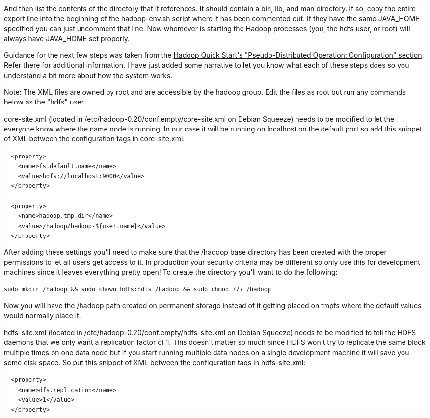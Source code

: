 


And then list the contents of the directory that it references.  It should contain a bin, lib, and man directory.  If so, copy the entire export line into the beginning of the hadoop-env.sh script where it has been commented out.  If they have the same JAVA_HOME specified you can just uncomment that line.  Now whomever is starting the Hadoop processes (you, the hdfs user, or root) will always have JAVA_HOME set properly.

Guidance for the next few steps was taken from the [Hadoop Quick Start's "Pseudo-Distributed Operation: Configuration" section](http://hadoop.apache.org/common/docs/r0.20.2/quickstart.html#Configuration).  Refer there for additional information.  I have just added some narrative to let you know what each of these steps does so you understand a bit more about how the system works.

Note: The XML files are owned by root and are accessible by the hadoop group.  Edit the files as root but run any commands below as the "hdfs" user.

core-site.xml (located in /etc/hadoop-0.20/conf.empty/core-site.xml on Debian Squeeze) needs to be modified to let the everyone know where the name node is running.  In our case it will be running on localhost on the default port so add this snippet of XML between the configuration tags in core-site.xml:


    
    
      <property>
        <name>fs.default.name</name>
        <value>hdfs://localhost:9000</value>
      </property>
    
      <property>
        <name>hadoop.tmp.dir</name>
        <value>/hadoop/hadoop-${user.name}</value>
      </property>
    



After adding these settings you'll need to make sure that the /hadoop base directory has been created with the proper permissions to let all users get access to it.  In production your security criteria may be different so only use this for development machines since it leaves everything pretty open!  To create the directory you'll want to do the following:


    
    
    sudo mkdir /hadoop && sudo chown hdfs:hdfs /hadoop && sudo chmod 777 /hadoop
    



Now you will have the /hadoop path created on permanent storage instead of it getting placed on tmpfs where the default values would normally place it.

hdfs-site.xml (located in /etc/hadoop-0.20/conf.empty/hdfs-site.xml on Debian Squeeze) needs to be modified to tell the HDFS daemons that we only want a replication factor of 1.  This doesn't matter so much since HDFS won't try to replicate the same block multiple times on one data node but if you start running multiple data nodes on a single development machine it will save you some disk space.  So put this snippet of XML between the configuration tags in hdfs-site.xml:


    
    
      <property>
        <name>dfs.replication</name>
        <value>1</value>
      </property>
    